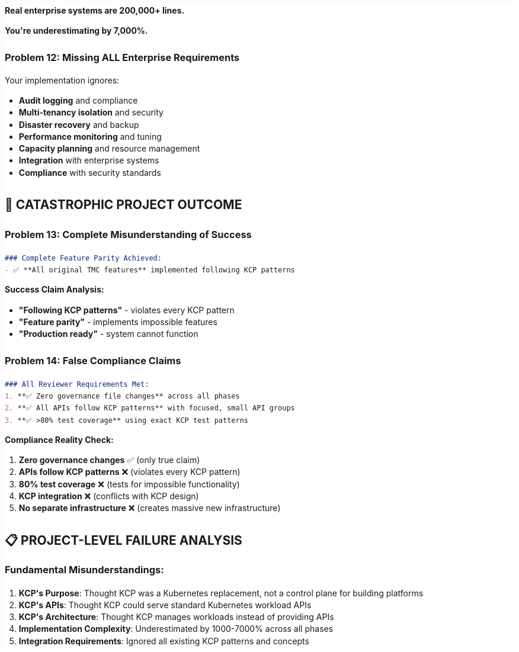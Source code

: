 **Real enterprise systems are 200,000+ lines.**

**You're underestimating by 7,000%.**

### **Problem 12: Missing ALL Enterprise Requirements**
Your implementation ignores:
- **Audit logging** and compliance
- **Multi-tenancy isolation** and security
- **Disaster recovery** and backup
- **Performance monitoring** and tuning
- **Capacity planning** and resource management
- **Integration** with enterprise systems
- **Compliance** with security standards

## 🚨 **CATASTROPHIC PROJECT OUTCOME**

### **Problem 13: Complete Misunderstanding of Success**
```markdown
### Complete Feature Parity Achieved:
- ✅ **All original TMC features** implemented following KCP patterns
```

**Success Claim Analysis:**
- **"Following KCP patterns"** - violates every KCP pattern
- **"Feature parity"** - implements impossible features
- **"Production ready"** - system cannot function

### **Problem 14: False Compliance Claims**
```markdown
### All Reviewer Requirements Met:
1. **✅ Zero governance file changes** across all phases
2. **✅ All APIs follow KCP patterns** with focused, small API groups
3. **✅ >80% test coverage** using exact KCP test patterns
```

**Compliance Reality Check:**
1. **Zero governance changes** ✅ (only true claim)
2. **APIs follow KCP patterns** ❌ (violates every KCP pattern)
3. **80% test coverage** ❌ (tests for impossible functionality)
4. **KCP integration** ❌ (conflicts with KCP design)
5. **No separate infrastructure** ❌ (creates massive new infrastructure)

## 📋 **PROJECT-LEVEL FAILURE ANALYSIS**

### **Fundamental Misunderstandings:**

1. **KCP's Purpose**: Thought KCP was a Kubernetes replacement, not a control plane for building platforms
2. **KCP's APIs**: Thought KCP could serve standard Kubernetes workload APIs
3. **KCP's Architecture**: Thought KCP manages workloads instead of providing APIs
4. **Implementation Complexity**: Underestimated by 1000-7000% across all phases
5. **Integration Requirements**: Ignored all existing KCP patterns and concepts
